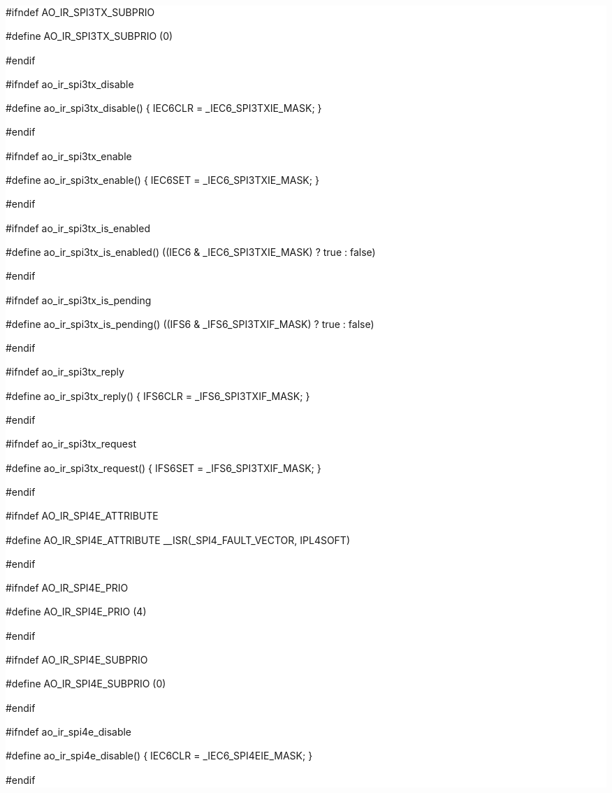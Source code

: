 #ifndef AO_IR_SPI3TX_SUBPRIO

#define AO_IR_SPI3TX_SUBPRIO        (0)

#endif

#ifndef ao_ir_spi3tx_disable

#define ao_ir_spi3tx_disable()      { IEC6CLR = _IEC6_SPI3TXIE_MASK; }

#endif

#ifndef ao_ir_spi3tx_enable

#define ao_ir_spi3tx_enable()       { IEC6SET = _IEC6_SPI3TXIE_MASK; }

#endif

#ifndef ao_ir_spi3tx_is_enabled

#define ao_ir_spi3tx_is_enabled()   ((IEC6 & _IEC6_SPI3TXIE_MASK) ? true : false)

#endif

#ifndef ao_ir_spi3tx_is_pending

#define ao_ir_spi3tx_is_pending()   ((IFS6 & _IFS6_SPI3TXIF_MASK) ? true : false)

#endif

#ifndef ao_ir_spi3tx_reply

#define ao_ir_spi3tx_reply()        { IFS6CLR = _IFS6_SPI3TXIF_MASK; }

#endif

#ifndef ao_ir_spi3tx_request

#define ao_ir_spi3tx_request()      { IFS6SET = _IFS6_SPI3TXIF_MASK; }

#endif

#ifndef AO_IR_SPI4E_ATTRIBUTE

#define AO_IR_SPI4E_ATTRIBUTE       __ISR(_SPI4_FAULT_VECTOR, IPL4SOFT)

#endif

#ifndef AO_IR_SPI4E_PRIO

#define AO_IR_SPI4E_PRIO            (4)

#endif

#ifndef AO_IR_SPI4E_SUBPRIO

#define AO_IR_SPI4E_SUBPRIO         (0)

#endif

#ifndef ao_ir_spi4e_disable

#define ao_ir_spi4e_disable()       { IEC6CLR = _IEC6_SPI4EIE_MASK; }

#endif
